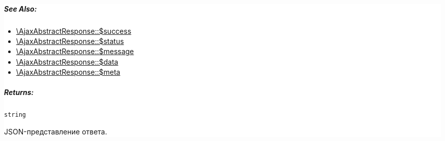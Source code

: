 ##### See Also:

 * [\AjaxAbstractResponse::$success](../../classes/AjaxAbstractResponse.md#property_success)
 * [\AjaxAbstractResponse::$status](../../classes/AjaxAbstractResponse.md#property_status)
 * [\AjaxAbstractResponse::$message](../../classes/AjaxAbstractResponse.md#property_message)
 * [\AjaxAbstractResponse::$data](../../classes/AjaxAbstractResponse.md#property_data)
 * [\AjaxAbstractResponse::$meta](../../classes/AjaxAbstractResponse.md#property_meta)

##### Returns:

```
string
```
JSON-представление ответа.

